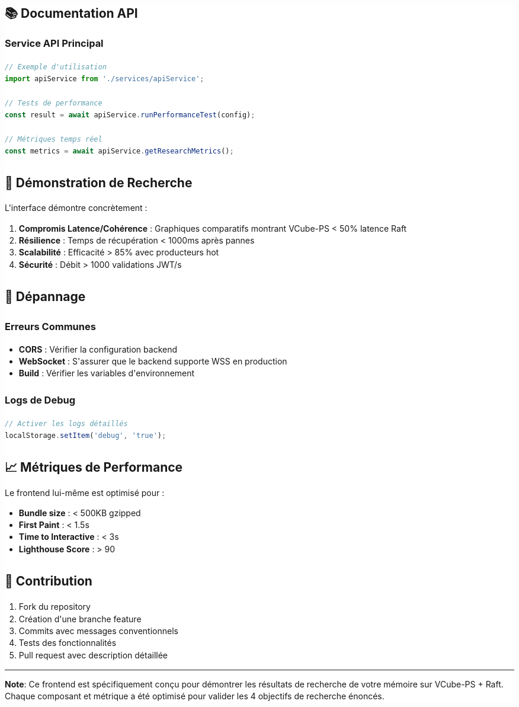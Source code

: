 ## 📚 Documentation API

### Service API Principal
```typescript
// Exemple d'utilisation
import apiService from './services/apiService';

// Tests de performance
const result = await apiService.runPerformanceTest(config);

// Métriques temps réel
const metrics = await apiService.getResearchMetrics();
```

## 🎯 Démonstration de Recherche

L'interface démontre concrètement :

1. **Compromis Latence/Cohérence** : Graphiques comparatifs montrant VCube-PS < 50% latence Raft
2. **Résilience** : Temps de récupération < 1000ms après pannes
3. **Scalabilité** : Efficacité > 85% avec producteurs hot
4. **Sécurité** : Débit > 1000 validations JWT/s

## 🐛 Dépannage

### Erreurs Communes
- **CORS** : Vérifier la configuration backend
- **WebSocket** : S'assurer que le backend supporte WSS en production
- **Build** : Vérifier les variables d'environnement

### Logs de Debug
```typescript
// Activer les logs détaillés
localStorage.setItem('debug', 'true');
```

## 📈 Métriques de Performance

Le frontend lui-même est optimisé pour :
- **Bundle size** : < 500KB gzipped
- **First Paint** : < 1.5s
- **Time to Interactive** : < 3s
- **Lighthouse Score** : > 90

## 🤝 Contribution

1. Fork du repository
2. Création d'une branche feature
3. Commits avec messages conventionnels
4. Tests des fonctionnalités
5. Pull request avec description détaillée

---

**Note**: Ce frontend est spécifiquement conçu pour démontrer les résultats de recherche de votre mémoire sur VCube-PS + Raft. Chaque composant et métrique a été optimisé pour valider les 4 objectifs de recherche énoncés.

